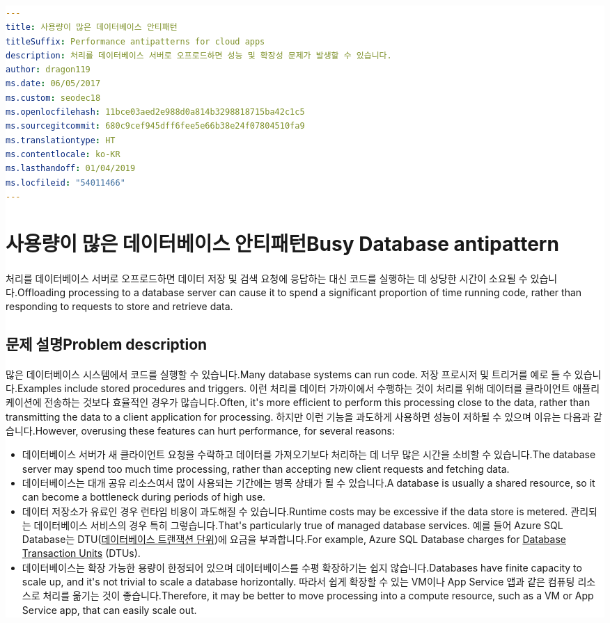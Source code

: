 ```yaml
---
title: 사용량이 많은 데이터베이스 안티패턴
titleSuffix: Performance antipatterns for cloud apps
description: 처리를 데이터베이스 서버로 오프로드하면 성능 및 확장성 문제가 발생할 수 있습니다.
author: dragon119
ms.date: 06/05/2017
ms.custom: seodec18
ms.openlocfilehash: 11bce03aed2e988d0a814b3298818715ba42c1c5
ms.sourcegitcommit: 680c9cef945dff6fee5e66b38e24f07804510fa9
ms.translationtype: HT
ms.contentlocale: ko-KR
ms.lasthandoff: 01/04/2019
ms.locfileid: "54011466"
---
```

# <a name="busy-database-antipattern"></a><span data-ttu-id="24e0e-103">사용량이 많은 데이터베이스 안티패턴</span><span class="sxs-lookup"><span data-stu-id="24e0e-103">Busy Database antipattern</span></span>

<span data-ttu-id="24e0e-104">처리를 데이터베이스 서버로 오프로드하면 데이터 저장 및 검색 요청에 응답하는 대신 코드를 실행하는 데 상당한 시간이 소요될 수 있습니다.</span><span class="sxs-lookup"><span data-stu-id="24e0e-104">Offloading processing to a database server can cause it to spend a significant proportion of time running code, rather than responding to requests to store and retrieve data.</span></span>

## <a name="problem-description"></a><span data-ttu-id="24e0e-105">문제 설명</span><span class="sxs-lookup"><span data-stu-id="24e0e-105">Problem description</span></span>

<span data-ttu-id="24e0e-106">많은 데이터베이스 시스템에서 코드를 실행할 수 있습니다.</span><span class="sxs-lookup"><span data-stu-id="24e0e-106">Many database systems can run code.</span></span> <span data-ttu-id="24e0e-107">저장 프로시저 및 트리거를 예로 들 수 있습니다.</span><span class="sxs-lookup"><span data-stu-id="24e0e-107">Examples include stored procedures and triggers.</span></span> <span data-ttu-id="24e0e-108">이런 처리를 데이터 가까이에서 수행하는 것이 처리를 위해 데이터를 클라이언트 애플리케이션에 전송하는 것보다 효율적인 경우가 많습니다.</span><span class="sxs-lookup"><span data-stu-id="24e0e-108">Often, it's more efficient to perform this processing close to the data, rather than transmitting the data to a client application for processing.</span></span> <span data-ttu-id="24e0e-109">하지만 이런 기능을 과도하게 사용하면 성능이 저하될 수 있으며 이유는 다음과 같습니다.</span><span class="sxs-lookup"><span data-stu-id="24e0e-109">However, overusing these features can hurt performance, for several reasons:</span></span>

- <span data-ttu-id="24e0e-110">데이터베이스 서버가 새 클라이언트 요청을 수락하고 데이터를 가져오기보다 처리하는 데 너무 많은 시간을 소비할 수 있습니다.</span><span class="sxs-lookup"><span data-stu-id="24e0e-110">The database server may spend too much time processing, rather than accepting new client requests and fetching data.</span></span>
- <span data-ttu-id="24e0e-111">데이터베이스는 대개 공유 리소스여서 많이 사용되는 기간에는 병목 상태가 될 수 있습니다.</span><span class="sxs-lookup"><span data-stu-id="24e0e-111">A database is usually a shared resource, so it can become a bottleneck during periods of high use.</span></span>
- <span data-ttu-id="24e0e-112">데이터 저장소가 유료인 경우 런타임 비용이 과도해질 수 있습니다.</span><span class="sxs-lookup"><span data-stu-id="24e0e-112">Runtime costs may be excessive if the data store is metered.</span></span> <span data-ttu-id="24e0e-113">관리되는 데이터베이스 서비스의 경우 특히 그렇습니다.</span><span class="sxs-lookup"><span data-stu-id="24e0e-113">That's particularly true of managed database services.</span></span> <span data-ttu-id="24e0e-114">예를 들어 Azure SQL Database는 DTU([데이터베이스 트랜잭션 단위][dtu])에 요금을 부과합니다.</span><span class="sxs-lookup"><span data-stu-id="24e0e-114">For example, Azure SQL Database charges for [Database Transaction Units][dtu] (DTUs).</span></span>
- <span data-ttu-id="24e0e-115">데이터베이스는 확장 가능한 용량이 한정되어 있으며 데이터베이스를 수평 확장하기는 쉽지 않습니다.</span><span class="sxs-lookup"><span data-stu-id="24e0e-115">Databases have finite capacity to scale up, and it's not trivial to scale a database horizontally.</span></span> <span data-ttu-id="24e0e-116">따라서 쉽게 확장할 수 있는 VM이나 App Service 앱과 같은 컴퓨팅 리소스로 처리를 옮기는 것이 좋습니다.</span><span class="sxs-lookup"><span data-stu-id="24e0e-116">Therefore, it may be better to move processing into a compute resource, such as a VM or App Service app, that can easily scale out.</span></span>


[dtu]: /azure/sql-database/sql-database-service-tiers-dtu
[ExtraneousFetching]: ../extraneous-fetching/index.md
[sample-app]: https://github.com/mspnp/performance-optimization/tree/master/BusyDatabase
[ProcessingInDatabaseLoadTest]: ./_images/ProcessingInDatabaseLoadTest.jpg
[ProcessingInClientApplicationLoadTest]: ./_images/ProcessingInClientApplicationLoadTest.jpg
[ProcessingInDatabaseMonitor]: ./_images/ProcessingInDatabaseMonitor.jpg
[ProcessingInClientApplicationMonitor]: ./_images/ProcessingInClientApplicationMonitor.jpg